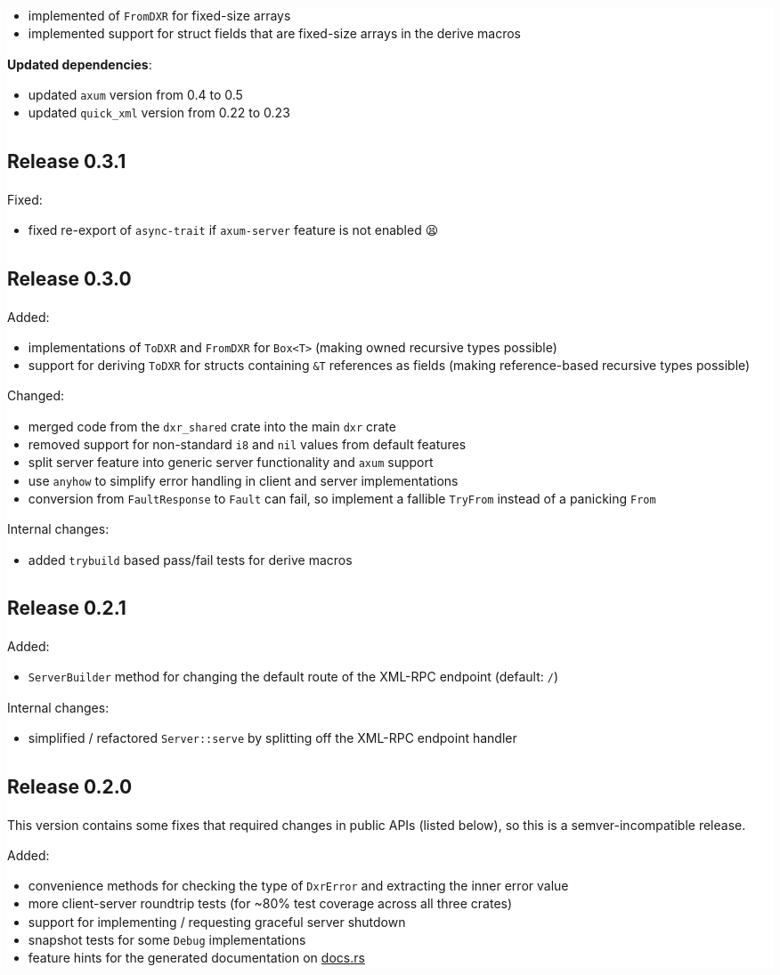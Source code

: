 - implemented of `FromDXR` for fixed-size arrays
- implemented support for struct fields that are fixed-size arrays in the derive macros

**Updated dependencies**:

- updated `axum` version from 0.4 to 0.5
- updated `quick_xml` version from 0.22 to 0.23

## Release 0.3.1

Fixed:

- fixed re-export of `async-trait` if `axum-server` feature is not enabled 😫

## Release 0.3.0

Added:

- implementations of `ToDXR` and `FromDXR` for `Box<T>` (making owned recursive types possible)
- support for deriving `ToDXR` for structs containing `&T` references as fields (making
  reference-based recursive types possible)

Changed:

- merged code from the `dxr_shared` crate into the main `dxr` crate
- removed support for non-standard `i8` and `nil` values from default features
- split server feature into generic server functionality and `axum` support
- use `anyhow` to simplify error handling in client and server implementations
- conversion from `FaultResponse` to `Fault` can fail, so implement a fallible
  `TryFrom` instead of a panicking `From`

Internal changes:

- added `trybuild` based pass/fail tests for derive macros

## Release 0.2.1

Added:

- `ServerBuilder` method for changing the default route of the XML-RPC endpoint (default: `/`)

Internal changes:

- simplified / refactored `Server::serve` by splitting off the XML-RPC endpoint handler

## Release 0.2.0

This version contains some fixes that required changes in public APIs (listed below), so this
is a semver-incompatible release.

Added:

- convenience methods for checking the type of `DxrError` and extracting the inner error value
- more client-server roundtrip tests (for ~80% test coverage across all three crates)
- support for implementing / requesting graceful server shutdown
- snapshot tests for some `Debug` implementations
- feature hints for the generated documentation on [docs.rs](https://docs.rs/dxr)

